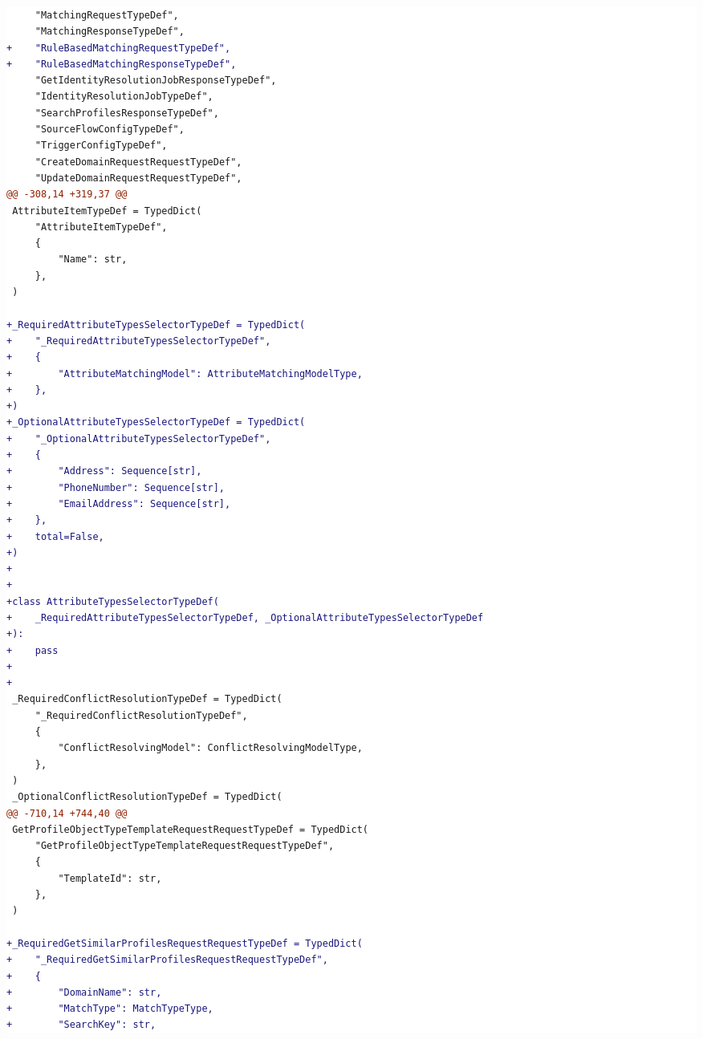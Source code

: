 ```diff
     "MatchingRequestTypeDef",
     "MatchingResponseTypeDef",
+    "RuleBasedMatchingRequestTypeDef",
+    "RuleBasedMatchingResponseTypeDef",
     "GetIdentityResolutionJobResponseTypeDef",
     "IdentityResolutionJobTypeDef",
     "SearchProfilesResponseTypeDef",
     "SourceFlowConfigTypeDef",
     "TriggerConfigTypeDef",
     "CreateDomainRequestRequestTypeDef",
     "UpdateDomainRequestRequestTypeDef",
@@ -308,14 +319,37 @@
 AttributeItemTypeDef = TypedDict(
     "AttributeItemTypeDef",
     {
         "Name": str,
     },
 )
 
+_RequiredAttributeTypesSelectorTypeDef = TypedDict(
+    "_RequiredAttributeTypesSelectorTypeDef",
+    {
+        "AttributeMatchingModel": AttributeMatchingModelType,
+    },
+)
+_OptionalAttributeTypesSelectorTypeDef = TypedDict(
+    "_OptionalAttributeTypesSelectorTypeDef",
+    {
+        "Address": Sequence[str],
+        "PhoneNumber": Sequence[str],
+        "EmailAddress": Sequence[str],
+    },
+    total=False,
+)
+
+
+class AttributeTypesSelectorTypeDef(
+    _RequiredAttributeTypesSelectorTypeDef, _OptionalAttributeTypesSelectorTypeDef
+):
+    pass
+
+
 _RequiredConflictResolutionTypeDef = TypedDict(
     "_RequiredConflictResolutionTypeDef",
     {
         "ConflictResolvingModel": ConflictResolvingModelType,
     },
 )
 _OptionalConflictResolutionTypeDef = TypedDict(
@@ -710,14 +744,40 @@
 GetProfileObjectTypeTemplateRequestRequestTypeDef = TypedDict(
     "GetProfileObjectTypeTemplateRequestRequestTypeDef",
     {
         "TemplateId": str,
     },
 )
 
+_RequiredGetSimilarProfilesRequestRequestTypeDef = TypedDict(
+    "_RequiredGetSimilarProfilesRequestRequestTypeDef",
+    {
+        "DomainName": str,
+        "MatchType": MatchTypeType,
+        "SearchKey": str,
```